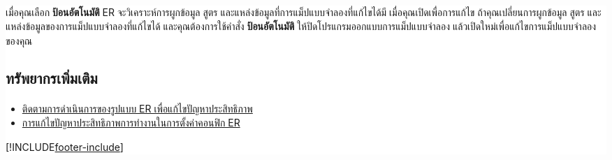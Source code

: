 เมื่อคุณเลือก **ป้อนอัตโนมัติ** ER จะวิเคราะห์การผูกข้อมูล สูตร และแหล่งข้อมูลที่การแม็ปแบบจำลองที่แก้ไขได้มี เมื่อคุณเปิดเพื่อการแก้ไข ถ้าคุณเปลี่ยนการผูกข้อมูล สูตร และแหล่งข้อมูลของการแม็ปแบบจำลองที่แก้ไขได้ และคุณต้องการใช้คำสั่ง **ป้อนอัตโนมัติ** ให้ปิดโปรแกรมออกแบบการแม็ปแบบจำลอง แล้วเปิดใหม่เพื่อแก้ไขการแม็ปแบบจำลองของคุณ 

## <a name="additional-resources"></a>ทรัพยากรเพิ่มเติม

- [ติดตามการดำเนินการของรูปแบบ ER เพื่อแก้ไขปัญหาประสิทธิภาพ](trace-execution-er-troubleshoot-perf.md)
- [การแก้ไขปัญหาประสิทธิภาพการทํางานในการตั้งค่าคอนฟิก ER](er-troubleshoot-perf-issues-in-configurations.md)

[!INCLUDE[footer-include](../../../includes/footer-banner.md)]
